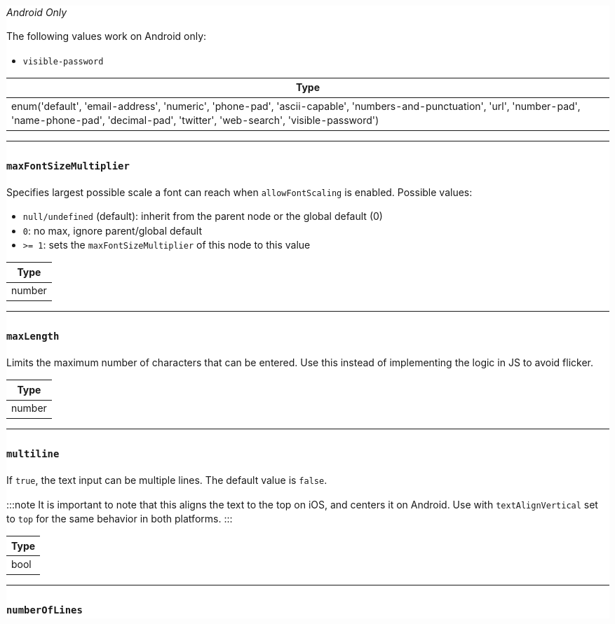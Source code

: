 _Android Only_

The following values work on Android only:

- `visible-password`

| Type                                                                                                                                                                                                    |
| ------------------------------------------------------------------------------------------------------------------------------------------------------------------------------------------------------- |
| enum('default', 'email-address', 'numeric', 'phone-pad', 'ascii-capable', 'numbers-and-punctuation', 'url', 'number-pad', 'name-phone-pad', 'decimal-pad', 'twitter', 'web-search', 'visible-password') |

---

### `maxFontSizeMultiplier`

Specifies largest possible scale a font can reach when `allowFontScaling` is enabled. Possible values:

- `null/undefined` (default): inherit from the parent node or the global default (0)
- `0`: no max, ignore parent/global default
- `>= 1`: sets the `maxFontSizeMultiplier` of this node to this value

| Type   |
| ------ |
| number |

---

### `maxLength`

Limits the maximum number of characters that can be entered. Use this instead of implementing the logic in JS to avoid flicker.

| Type   |
| ------ |
| number |

---

### `multiline`

If `true`, the text input can be multiple lines. The default value is `false`.

:::note
It is important to note that this aligns the text to the top on iOS, and centers it on Android. Use with `textAlignVertical` set to `top` for the same behavior in both platforms.
:::

| Type |
| ---- |
| bool |

---

### `numberOfLines`
